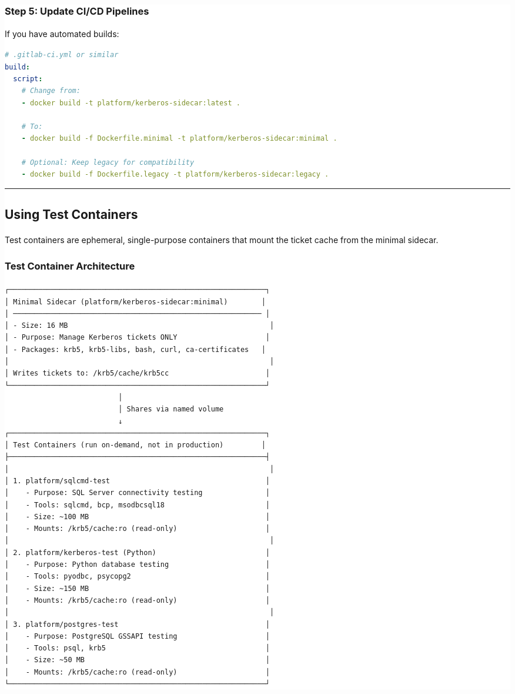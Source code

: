 ### Step 5: Update CI/CD Pipelines

If you have automated builds:

```yaml
# .gitlab-ci.yml or similar
build:
  script:
    # Change from:
    - docker build -t platform/kerberos-sidecar:latest .

    # To:
    - docker build -f Dockerfile.minimal -t platform/kerberos-sidecar:minimal .

    # Optional: Keep legacy for compatibility
    - docker build -f Dockerfile.legacy -t platform/kerberos-sidecar:legacy .
```

---

## Using Test Containers

Test containers are ephemeral, single-purpose containers that mount the ticket cache from the minimal sidecar.

### Test Container Architecture

```
┌─────────────────────────────────────────────────────────────┐
│ Minimal Sidecar (platform/kerberos-sidecar:minimal)        │
│ ─────────────────────────────────────────────────────────── │
│ - Size: 16 MB                                                │
│ - Purpose: Manage Kerberos tickets ONLY                     │
│ - Packages: krb5, krb5-libs, bash, curl, ca-certificates   │
│                                                              │
│ Writes tickets to: /krb5/cache/krb5cc                       │
└─────────────────────────────────────────────────────────────┘
                           │
                           │ Shares via named volume
                           ↓
┌─────────────────────────────────────────────────────────────┐
│ Test Containers (run on-demand, not in production)         │
├─────────────────────────────────────────────────────────────┤
│                                                              │
│ 1. platform/sqlcmd-test                                     │
│    - Purpose: SQL Server connectivity testing               │
│    - Tools: sqlcmd, bcp, msodbcsql18                        │
│    - Size: ~100 MB                                          │
│    - Mounts: /krb5/cache:ro (read-only)                     │
│                                                              │
│ 2. platform/kerberos-test (Python)                          │
│    - Purpose: Python database testing                       │
│    - Tools: pyodbc, psycopg2                                │
│    - Size: ~150 MB                                          │
│    - Mounts: /krb5/cache:ro (read-only)                     │
│                                                              │
│ 3. platform/postgres-test                                   │
│    - Purpose: PostgreSQL GSSAPI testing                     │
│    - Tools: psql, krb5                                      │
│    - Size: ~50 MB                                           │
│    - Mounts: /krb5/cache:ro (read-only)                     │
└─────────────────────────────────────────────────────────────┘
```
